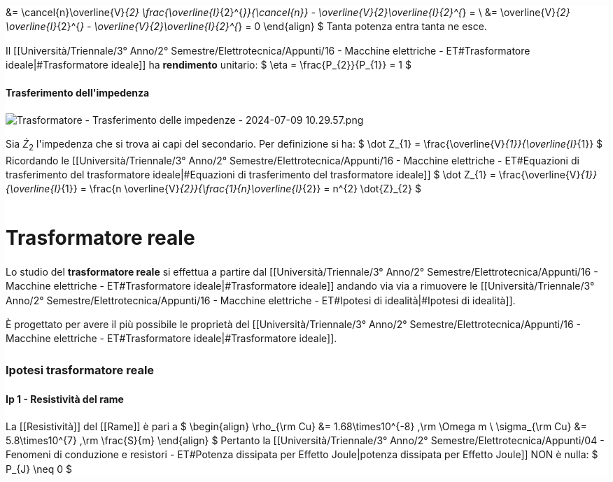 &= \cancel{n}\overline{V}_{2} \frac{\overline{I}_{2}^{*}}{\cancel{n}} - \overline{V}_{2}\overline{I}_{2}^{*}  =  \\
&= \overline{V}_{2} \overline{I}_{2}^{*} - \overline{V}_{2}\overline{I}_{2}^{*} = 0
\end{align}
$
Tanta potenza entra tanta ne esce.

Il [[Università/Triennale/3° Anno/2° Semestre/Elettrotecnica/Appunti/16 - Macchine elettriche - ET#Trasformatore ideale\|#Trasformatore ideale]] ha **rendimento** unitario:
$
\eta  = \frac{P_{2}}{P_{1}} = 1
$

#### Trasferimento dell'impedenza

![Trasformatore - Trasferimento delle impedenze - 2024-07-09 10.29.57.png](/img/user/Excalidraw/Trasformatore%20-%20Trasferimento%20delle%20impedenze%20-%202024-07-09%2010.29.57.png)


Sia $\dot Z_{2}$ l'impedenza che si trova ai capi del secondario.
Per definizione si ha:
$
\dot Z_{1} = \frac{\overline{V}_{1}}{\overline{I}_{1}}
$
Ricordando le [[Università/Triennale/3° Anno/2° Semestre/Elettrotecnica/Appunti/16 - Macchine elettriche - ET#Equazioni di trasferimento del trasformatore ideale\|#Equazioni di trasferimento del trasformatore ideale]]
$
\dot Z_{1} = \frac{\overline{V}_{1}}{\overline{I}_{1}} = \frac{n \overline{V}_{2}}{\frac{1}{n}\overline{I}_{2}} = n^{2} \dot{Z}_{2}
$

# Trasformatore reale

Lo studio del **trasformatore reale** si effettua a partire dal [[Università/Triennale/3° Anno/2° Semestre/Elettrotecnica/Appunti/16 - Macchine elettriche - ET#Trasformatore ideale\|#Trasformatore ideale]] andando via via a rimuovere le [[Università/Triennale/3° Anno/2° Semestre/Elettrotecnica/Appunti/16 - Macchine elettriche - ET#Ipotesi di idealità\|#Ipotesi di idealità]].

È progettato per avere il più possibile le proprietà del [[Università/Triennale/3° Anno/2° Semestre/Elettrotecnica/Appunti/16 - Macchine elettriche - ET#Trasformatore ideale\|#Trasformatore ideale]].

### Ipotesi trasformatore reale

#### Ip 1 - Resistività del rame

La [[Resistività]] del [[Rame]] è pari a
$
\begin{align}
\rho_{\rm Cu} &= 1.68\times10^{-8} \,\rm \Omega m \\
\sigma_{\rm Cu} &= 5.8\times10^{7} \,\rm \frac{S}{m}
\end{align}
$
Pertanto la [[Università/Triennale/3° Anno/2° Semestre/Elettrotecnica/Appunti/04 - Fenomeni di conduzione e resistori - ET#Potenza dissipata per Effetto Joule\|potenza dissipata per Effetto Joule]] NON è nulla:
$
P_{J} \neq 0
$
